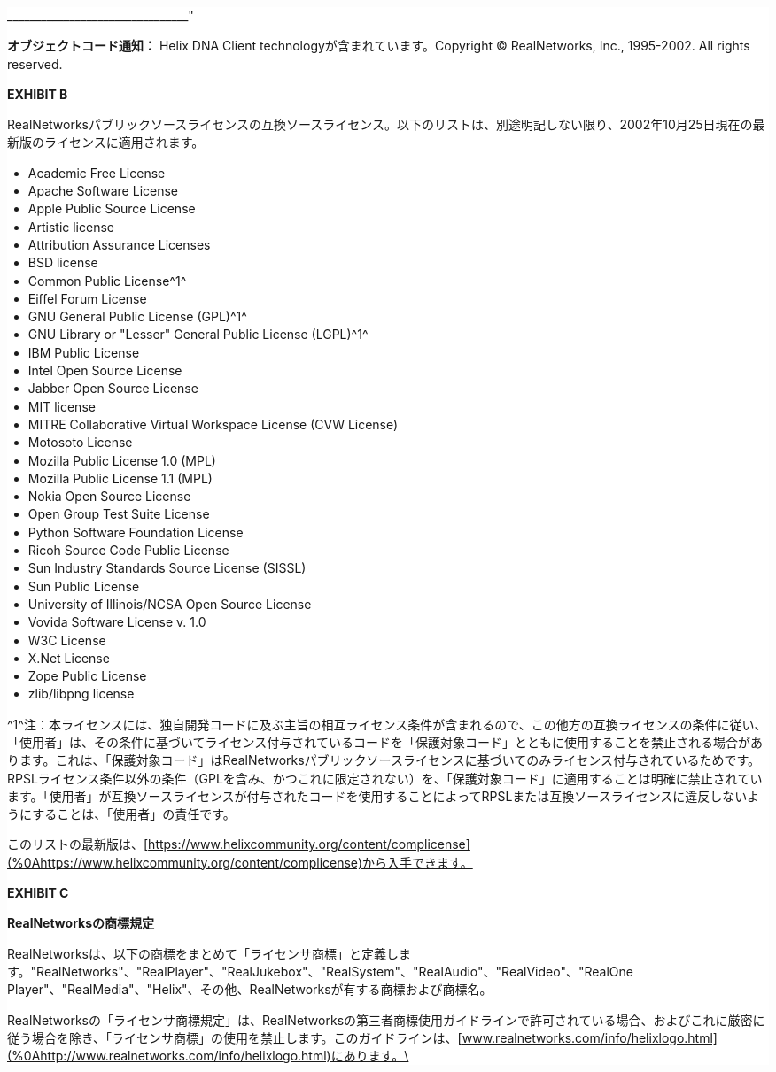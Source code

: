 \_\_\_\_\_\_\_\_\_\_\_\_\_\_\_\_\_\_\_\_\_\_\_\_\_\_\_\_\_\_\_\_"

**オブジェクトコード通知：** Helix DNA Client
technologyが含まれています。Copyright © RealNetworks, Inc., 1995-2002.
All rights reserved.

**EXHIBIT B**

RealNetworksパブリックソースライセンスの互換ソースライセンス。以下のリストは、別途明記しない限り、2002年10月25日現在の最新版のライセンスに適用されます。

-   Academic Free License
-   Apache Software License
-   Apple Public Source License
-   Artistic license
-   Attribution Assurance Licenses
-   BSD license
-   Common Public License^1^
-   Eiffel Forum License
-   GNU General Public License (GPL)^1^
-   GNU Library or "Lesser" General Public License (LGPL)^1^
-   IBM Public License
-   Intel Open Source License
-   Jabber Open Source License
-   MIT license
-   MITRE Collaborative Virtual Workspace License (CVW License)
-   Motosoto License
-   Mozilla Public License 1.0 (MPL)
-   Mozilla Public License 1.1 (MPL)
-   Nokia Open Source License
-   Open Group Test Suite License
-   Python Software Foundation License
-   Ricoh Source Code Public License
-   Sun Industry Standards Source License (SISSL)
-   Sun Public License
-   University of Illinois/NCSA Open Source License
-   Vovida Software License v. 1.0
-   W3C License
-   X.Net License
-   Zope Public License
-   zlib/libpng license

^1^注：本ライセンスには、独自開発コードに及ぶ主旨の相互ライセンス条件が含まれるので、この他方の互換ライセンスの条件に従い、「使用者」は、その条件に基づいてライセンス付与されているコードを「保護対象コード」とともに使用することを禁止される場合があります。これは、「保護対象コード」はRealNetworksパブリックソースライセンスに基づいてのみライセンス付与されているためです。RPSLライセンス条件以外の条件（GPLを含み、かつこれに限定されない）を、「保護対象コード」に適用することは明確に禁止されています。「使用者」が互換ソースライセンスが付与されたコードを使用することによってRPSLまたは互換ソースライセンスに違反しないようにすることは、「使用者」の責任です。

このリストの最新版は、[https://www.helixcommunity.org/content/complicense](%0Ahttps://www.helixcommunity.org/content/complicense)から入手できます。

**EXHIBIT C**

**RealNetworksの商標規定**

RealNetworksは、以下の商標をまとめて「ライセンサ商標」と定義します。"RealNetworks"、"RealPlayer"、"RealJukebox"、"RealSystem"、"RealAudio"、"RealVideo"、"RealOne
Player"、"RealMedia"、"Helix"、その他、RealNetworksが有する商標および商標名。

RealNetworksの「ライセンサ商標規定」は、RealNetworksの第三者商標使用ガイドラインで許可されている場合、およびこれに厳密に従う場合を除き、「ライセンサ商標」の使用を禁止します。このガイドラインは、[www.realnetworks.com/info/helixlogo.html](%0Ahttp://www.realnetworks.com/info/helixlogo.html)にあります。\

</div>

</div>
